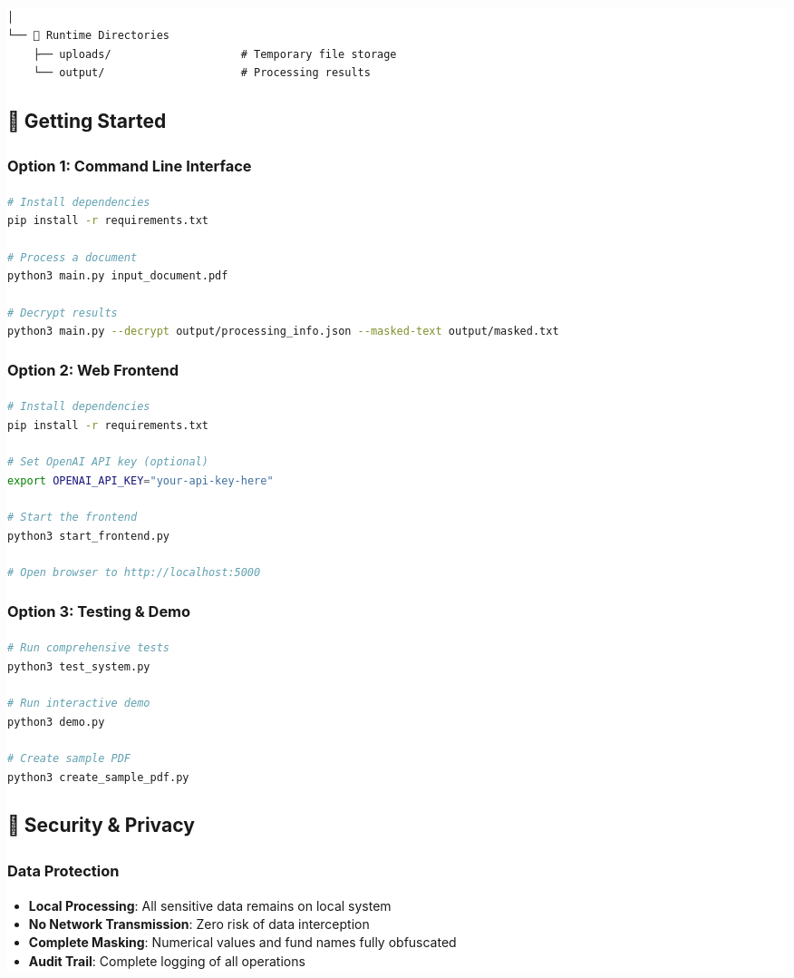 ```
│
└── 📁 Runtime Directories
    ├── uploads/                    # Temporary file storage
    └── output/                     # Processing results
```

## 🚀 **Getting Started**

### **Option 1: Command Line Interface**
```bash
# Install dependencies
pip install -r requirements.txt

# Process a document
python3 main.py input_document.pdf

# Decrypt results
python3 main.py --decrypt output/processing_info.json --masked-text output/masked.txt
```

### **Option 2: Web Frontend**
```bash
# Install dependencies
pip install -r requirements.txt

# Set OpenAI API key (optional)
export OPENAI_API_KEY="your-api-key-here"

# Start the frontend
python3 start_frontend.py

# Open browser to http://localhost:5000
```

### **Option 3: Testing & Demo**
```bash
# Run comprehensive tests
python3 test_system.py

# Run interactive demo
python3 demo.py

# Create sample PDF
python3 create_sample_pdf.py
```

## 🔐 **Security & Privacy**

### **Data Protection**
- **Local Processing**: All sensitive data remains on local system
- **No Network Transmission**: Zero risk of data interception
- **Complete Masking**: Numerical values and fund names fully obfuscated
- **Audit Trail**: Complete logging of all operations
